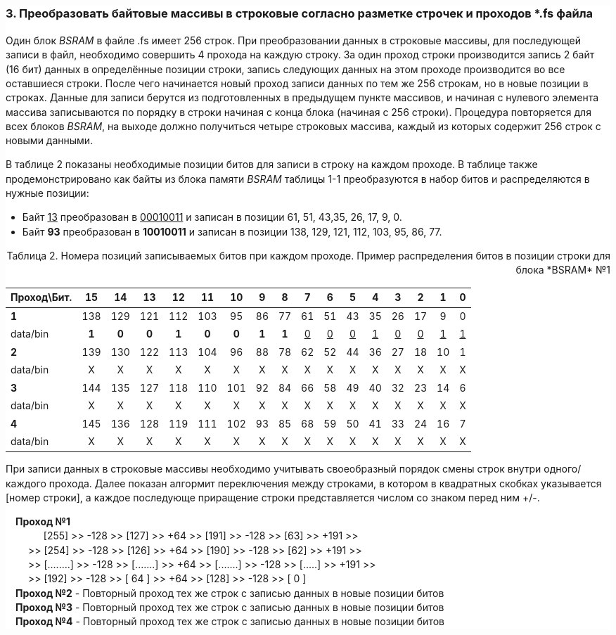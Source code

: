 </div>
    
### 3. Преобразовать байтовые массивы в строковые согласно разметке строчек и проходов \*.fs файла
Один блок *BSRAM* в файле .fs имеет 256 строк. При преобразовании данных в строковые массивы, для последующей записи в файл, необходимо совершить 4 прохода на каждую строку. За один проход строки производится запись 2 байт (16 бит) данных в определённые позиции строки, запись следующих данных на этом проходе производится во все оставшиеся строки. После чего начинается новый проход записи данных по тем же 256 строкам, но в новые позиции в строках. Данные для записи берутся из подготовленных в предыдущем пункте массивов, и начиная с нулевого элемента массива записываются по порядку в строки начиная с конца блока (начиная с 256 строки). Процедура повторяется для всех блоков *BSRAM*, на выходе должно получиться четыре строковых массива, каждый из которых содержит 256 строк с новыми данными.

В таблице 2 показаны необходимые позиции битов для записи в строку на каждом проходе. В таблице также продемонстрировано как байты из блока памяти *BSRAM* таблицы 1-1 преобразуются в набор битов и распределяются в нужные позиции:
- Байт <ins>13</ins> преобразован в <ins>00010011</ins> и записан в позиции 61, 51, 43,35, 26, 17, 9, 0.
- Байт **93** преобразован в **10010011** и записан в позиции 138, 129, 121, 112, 103, 95, 86, 77.


<div align="right">Таблица 2. Номера позиций записываемых битов при каждом проходе. Пример распределения битов в позиции строки для блока *BSRAM* №1</div>

<div>

|Проход\Бит.|15 |14 |13 |12 |11 |10 | 9 | 8 | 7 | 6 | 5 | 4 | 3 | 2 | 1 | 0 |
|-----------|:-:|:-:|:-:|:-:|:-:|:-:|:-:|:-:|:-:|:-:|:-:|:-:|:-:|:-:|:-:|:-:|
|   **1**   |138|129|121|112|103|95 |86 |77 |61 |51 |43 |35 |26 |17 | 9 | 0 |
| data/bin  |**1**|**0**|**0**|**1**|**0**|**0**|**1**|**1**|<ins>0</ins>|<ins>0</ins>|<ins>0</ins>|<ins>1</ins>|<ins>0</ins>|<ins>0</ins>|<ins>1</ins>|<ins>1</ins>|
|   **2**   |139|130|122|113|104|96 |88 |78 |62 |52 |44 |36 |27 |18 |10 | 1 |
| data/bin  | X | X | X | X | X | X | X | X | X | X | X | X | X | X | X | X |
|   **3**   |144|135|127|118|110|101|92 |84 |66 |58 |49 |40 |32 |23 |14 | 6 |
| data/bin  | X | X | X | X | X | X | X | X | X | X | X | X | X | X | X | X |
|   **4**   |145|136|128|119|111|102|93 |85 |68 |59 |50 |41 |33 |24 |16 | 7 |
| data/bin  | X | X | X | X | X | X | X | X | X | X | X | X | X | X | X | X |

</div>

При записи данных в строковые массивы необходимо учитывать своеобразный порядок смены строк внутри одного/каждого прохода. Далее показан алгормит переключения между строками, в котором в квадратных скобках указывается [номер строки], а каждое последующе приращение строки представляется числом со знаком перед ним +/-.

&emsp;**Проход №1**<br>
&emsp;&emsp;&emsp; &nbsp; [255] >> -128 >> [127] >> +64 >> [191] >> -128 >> [63] >> +191 >> <br>
&emsp;&emsp; >> [254] >> -128 >> [126] >> +64 >> [190] >> -128 >> [62] >> +191 >> <br>
&emsp;&emsp; >> [........] >> -128 >> [.......] >> +64 >> [.......] >> -128 >> [.....] >> +191 >><br>
&emsp;&emsp; >> [192] >> -128 >> [ 64 ] >> +64 >> [128] >> -128 >> [ 0 ]<br>
&emsp;**Проход №2** - Повторный проход тех же строк с записью данных в новые позиции битов<br>
&emsp;**Проход №3** - Повторный проход тех же строк с записью данных в новые позиции битов<br>
&emsp;**Проход №4** - Повторный проход тех же строк с записью данных в новые позиции битов<br>
   